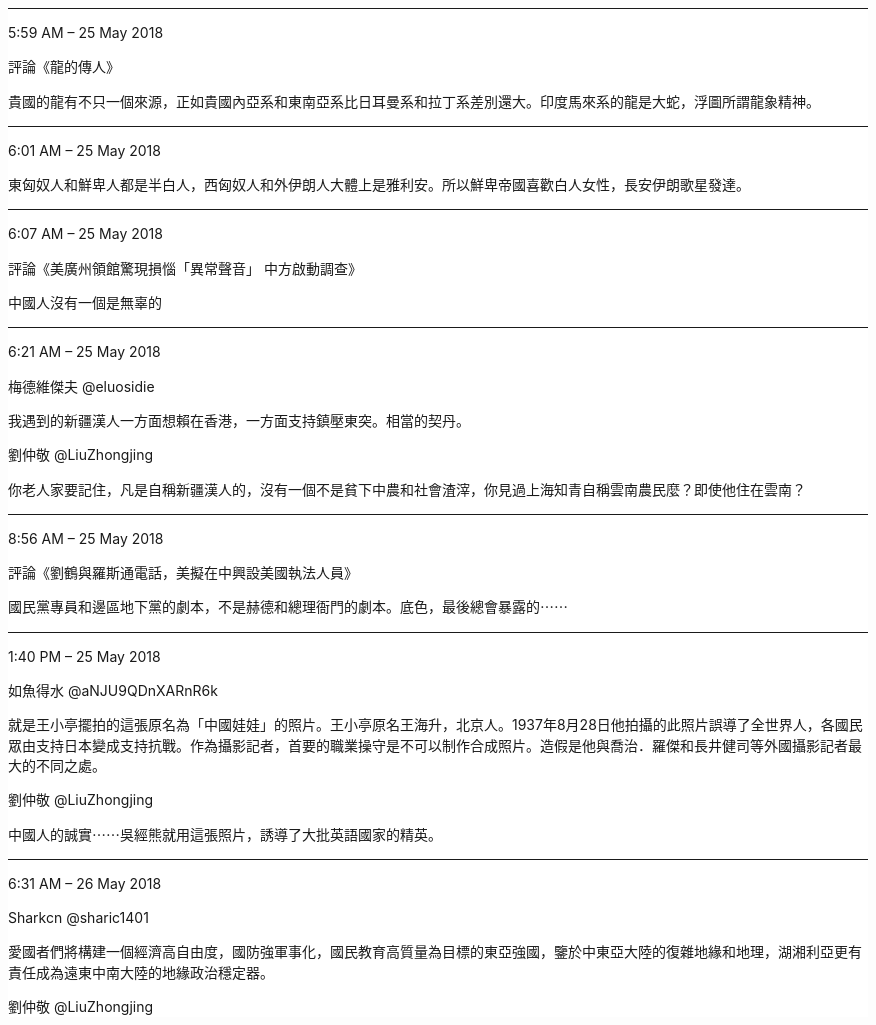 ----

5:59 AM – 25 May 2018

評論《龍的傳人》

貴國的龍有不只一個來源，正如貴國內亞系和東南亞系比日耳曼系和拉丁系差別還大。印度馬來系的龍是大蛇，浮圖所謂龍象精神。

----

6:01 AM – 25 May 2018

東匈奴人和鮮卑人都是半白人，西匈奴人和外伊朗人大體上是雅利安。所以鮮卑帝國喜歡白人女性，長安伊朗歌星發達。

----

6:07 AM – 25 May 2018

評論《美廣州領館驚現損惱「異常聲音」 中方啟動調查》

中國人沒有一個是無辜的

----

6:21 AM – 25 May 2018

梅德維傑夫 @eluosidie

我遇到的新疆漢人一方面想賴在香港，一方面支持鎮壓東突。相當的契丹。

劉仲敬 @LiuZhongjing

你老人家要記住，凡是自稱新疆漢人的，沒有一個不是貧下中農和社會渣滓，你見過上海知青自稱雲南農民麼？即使他住在雲南？

----

8:56 AM – 25 May 2018

評論《劉鶴與羅斯通電話，美擬在中興設美國執法人員》

國民黨專員和邊區地下黨的劇本，不是赫德和總理衙門的劇本。底色，最後總會暴露的⋯⋯

----

1:40 PM – 25 May 2018

如魚得水 @aNJU9QDnXARnR6k

就是王小亭擺拍的這張原名為「中國娃娃」的照片。王小亭原名王海升，北京人。1937年8月28日他拍攝的此照片誤導了全世界人，各國民眾由支持日本變成支持抗戰。作為攝影記者，首要的職業操守是不可以制作合成照片。造假是他與喬治．羅傑和長井健司等外國攝影記者最大的不同之處。

劉仲敬 @LiuZhongjing

中國人的誠實⋯⋯吳經熊就用這張照片，誘導了大批英語國家的精英。

----

6:31 AM – 26 May 2018

Sharkcn @sharic1401

愛國者們將構建一個經濟高自由度，國防強軍事化，國民教育高質量為目標的東亞強國，鑒於中東亞大陸的復雜地緣和地理，湖湘利亞更有責任成為遠東中南大陸的地緣政治穩定器。

劉仲敬 @LiuZhongjing
